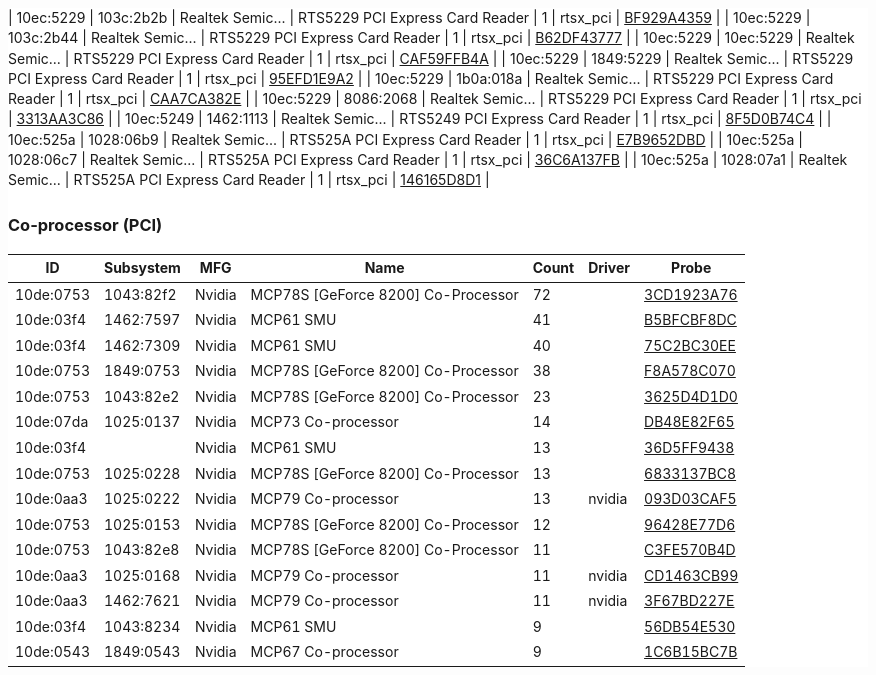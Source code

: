 | 10ec:5229 | 103c:2b2b | Realtek Semic... | RTS5229 PCI Express Card Reader      | 1     | rtsx_pci   | [BF929A4359](<Desktop/Hewlett-Packard/27/27-k350xt/D677C8833CCF/FEDORA-35/5.15.6-200.FC35.X86_64/X86_64/BF929A4359>) |
| 10ec:5229 | 103c:2b44 | Realtek Semic... | RTS5229 PCI Express Card Reader      | 1     | rtsx_pci   | [B62DF43777](<Desktop/Hewlett-Packard/23/23-q145d/C780395FC0D4/ZORIN-16/5.11.0-41-GENERIC/X86_64/B62DF43777>) |
| 10ec:5229 | 10ec:5229 | Realtek Semic... | RTS5229 PCI Express Card Reader      | 1     | rtsx_pci   | [CAF59FFB4A](<Desktop/ZOTAC/BayTrail-D/BayTrail-D/E95054195CD4/LINUXMINT-20.1/5.4.0-65-GENERIC/X86_64/CAF59FFB4A>) |
| 10ec:5229 | 1849:5229 | Realtek Semic... | RTS5229 PCI Express Card Reader      | 1     | rtsx_pci   | [95EFD1E9A2](<Desktop/ASRock/HM87/HM87-MXM/A684070ABD25/XUBUNTU-20.04/5.4.0-65-LOWLATENCY/X86_64/95EFD1E9A2>) |
| 10ec:5229 | 1b0a:018a | Realtek Semic... | RTS5229 PCI Express Card Reader      | 1     | rtsx_pci   | [CAA7CA382E](<Desktop/Pegatron/HSW-P/HSW-P1/1CD7AE696F54/ROSA-2016.1/4.9.60-NRJ-DESKTOP-1ROSA-X86_64/X86_64/CAA7CA382E>) |
| 10ec:5229 | 8086:2068 | Realtek Semic... | RTS5229 PCI Express Card Reader      | 1     | rtsx_pci   | [3313AA3C86](<Desktop/Others/Others/Others/74F6D3590CC0/UBUNTU/5.13.0-21-GENERIC/X86_64/3313AA3C86>) |
| 10ec:5249 | 1462:1113 | Realtek Semic... | RTS5249 PCI Express Card Reader      | 1     | rtsx_pci   | [8F5D0B74C4](<Desktop/MSI/GE60/GE60 2PL/1D9EE4957B00/UBUNTU-20.10/5.8.0-25-GENERIC/X86_64/8F5D0B74C4>) |
| 10ec:525a | 1028:06b9 | Realtek Semic... | RTS525A PCI Express Card Reader      | 1     | rtsx_pci   | [E7B9652DBD](<Desktop/Dell/OptiPlex/OptiPlex 7040/FFAFA9026050/BLACKPANTHER-OS-18.1/4.18.16-DESKTOP-1BP/X86_64/E7B9652DBD>) |
| 10ec:525a | 1028:06c7 | Realtek Semic... | RTS525A PCI Express Card Reader      | 1     | rtsx_pci   | [36C6A137FB](<Desktop/Dell/Precision/Precision Tower 3420/75DAF1532C65/CENTOS-7/3.10.0-1160.45.1.EL7.X86_64/X86_64/36C6A137FB>) |
| 10ec:525a | 1028:07a1 | Realtek Semic... | RTS525A PCI Express Card Reader      | 1     | rtsx_pci   | [146165D8D1](<Desktop/Dell/OptiPlex/OptiPlex 7050/B0C86B9751FE/OPENMANDRIVA-4.2/5.10.14-DESKTOP-1OMV4002/X86_64/146165D8D1>) |

### Co-processor (PCI)

| ID        | Subsystem | MFG              | Name                                 | Count | Driver     | Probe |
|-----------|-----------|------------------|--------------------------------------|-------|------------|-------|
| 10de:0753 | 1043:82f2 | Nvidia           | MCP78S [GeForce 8200] Co-Processor   | 72    |            | [3CD1923A76](<Desktop/ASUSTek Computer/M4/M4N78-AM/128C45268252/UBUNTU-20.04/5.4.0-100-GENERIC/X86_64/3CD1923A76>) |
| 10de:03f4 | 1462:7597 | Nvidia           | MCP61 SMU                            | 41    |            | [B5BFCBF8DC](<Desktop/MSI/MS/MS-7597/58E7930976FD/OPENMANDRIVA-4.3/5.16.7-DESKTOP-1OMV4003/X86_64/B5BFCBF8DC>) |
| 10de:03f4 | 1462:7309 | Nvidia           | MCP61 SMU                            | 40    |            | [75C2BC30EE](<Desktop/MSI/MS/MS-7309/BE83FABABD61/DEBIAN-11/5.10.0-11-AMD64/X86_64/75C2BC30EE>) |
| 10de:0753 | 1849:0753 | Nvidia           | MCP78S [GeForce 8200] Co-Processor   | 38    |            | [F8A578C070](<Desktop/ASRock/K10/K10N78M/66FE4D8698C3/XUBUNTU-20.04/5.13.0-30-GENERIC/X86_64/F8A578C070>) |
| 10de:0753 | 1043:82e2 | Nvidia           | MCP78S [GeForce 8200] Co-Processor   | 23    |            | [3625D4D1D0](<Desktop/ASUSTek Computer/M3N78/M3N78 PRO/D6228A5FA7D5/OPENMANDRIVA-4.3/5.16.7-DESKTOP-1OMV4003/X86_64/3625D4D1D0>) |
| 10de:07da | 1025:0137 | Nvidia           | MCP73 Co-processor                   | 14    |            | [DB48E82F65](<Desktop/Acer/Extensa/Extensa E264/23AEB9ED2BFA/BLACKPANTHER-OS-18.1/5.6.14-DESKTOP-2BP/X86_64/DB48E82F65>) |
| 10de:03f4 |           | Nvidia           | MCP61 SMU                            | 13    |            | [36D5FF9438](<Desktop/JW Technology/JW-A61PM-D3/JW-A61PM-D3 Ver1.0/D6D5D6A3D313/ROSA-12.1/5.10.74-GENERIC-2ROSA2021.1-X86_64/X86_64/36D5FF9438>) |
| 10de:0753 | 1025:0228 | Nvidia           | MCP78S [GeForce 8200] Co-Processor   | 13    |            | [6833137BC8](<Desktop/Acer/Aspire/Aspire X3400/CD1D62DB15FE/POP!_OS-21.10/5.15.8-76051508-GENERIC/X86_64/6833137BC8>) |
| 10de:0aa3 | 1025:0222 | Nvidia           | MCP79 Co-processor                   | 13    | nvidia     | [093D03CAF5](<Desktop/Acer/Aspire/Aspire R1600/A58D687E80BD/OPENMANDRIVA-4.2/5.10.14-DESKTOP-1OMV4002/X86_64/093D03CAF5>) |
| 10de:0753 | 1025:0153 | Nvidia           | MCP78S [GeForce 8200] Co-Processor   | 12    |            | [96428E77D6](<Desktop/Acer/Aspire/Aspire X1300/BF5E470980EB/OPENMANDRIVA-4.2/5.10.14-DESKTOP-1OMV4002/X86_64/96428E77D6>) |
| 10de:0753 | 1043:82e8 | Nvidia           | MCP78S [GeForce 8200] Co-Processor   | 11    |            | [C3FE570B4D](<Desktop/ASUSTek Computer/M4/M4N72-E/309CD144E7DF/ELEMENTARY-6.1/5.11.0-43-GENERIC/X86_64/C3FE570B4D>) |
| 10de:0aa3 | 1025:0168 | Nvidia           | MCP79 Co-processor                   | 11    | nvidia     | [CD1463CB99](<Desktop/Acer/Aspire/Aspire M7711/9A963169EC7F/LINUXMINT-19.3/5.4.0-902110311031-GENERIC/I686/CD1463CB99>) |
| 10de:0aa3 | 1462:7621 | Nvidia           | MCP79 Co-processor                   | 11    | nvidia     | [3F67BD227E](<Desktop/SIMPC/MS/MS-7621/B95BF5F5EB57/LINUXMINT-20.2/5.4.0-90-GENERIC/X86_64/3F67BD227E>) |
| 10de:03f4 | 1043:8234 | Nvidia           | MCP61 SMU                            | 9     |            | [56DB54E530](<Desktop/ASUSTek Computer/M2/M2N/64A18C11057B/OPENMANDRIVA-4.2/5.10.14-DESKTOP-1OMV4002/X86_64/56DB54E530>) |
| 10de:0543 | 1849:0543 | Nvidia           | MCP67 Co-processor                   | 9     |            | [1C6B15BC7B](<Desktop/Others/939N68/939N68PV-GLAN/DC3709FEE82C/ROSA-2016.1/4.15.0-DESKTOP-45.1ROSA-X86_64/X86_64/1C6B15BC7B>) |